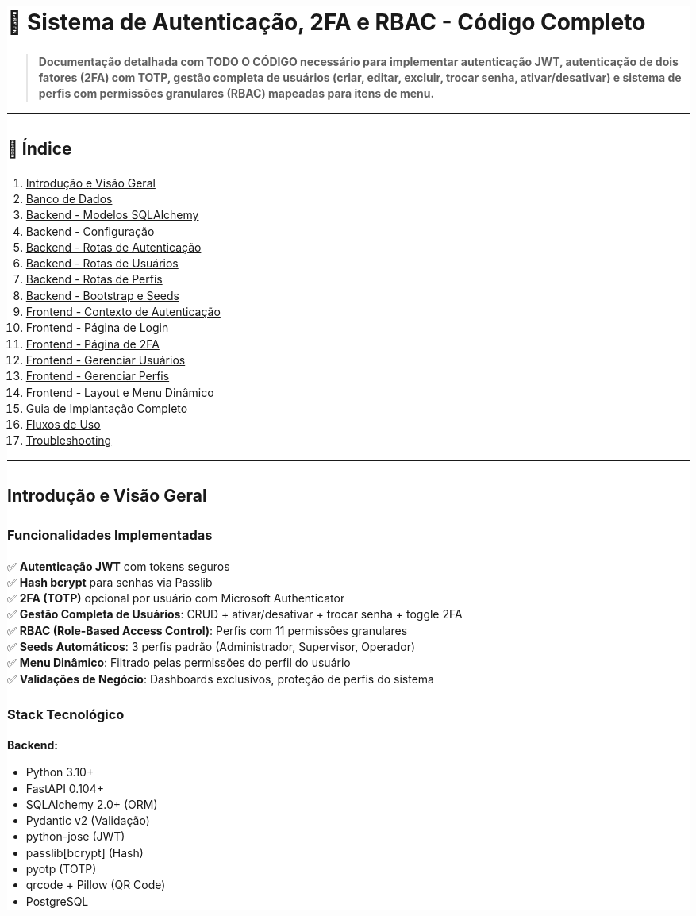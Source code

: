 # 🔐 Sistema de Autenticação, 2FA e RBAC - Código Completo

> **Documentação detalhada com TODO O CÓDIGO necessário para implementar autenticação JWT, autenticação de dois fatores (2FA) com TOTP, gestão completa de usuários (criar, editar, excluir, trocar senha, ativar/desativar) e sistema de perfis com permissões granulares (RBAC) mapeadas para itens de menu.**

---

## 📑 Índice

1. [Introdução e Visão Geral](#introdução-e-visão-geral)
2. [Banco de Dados](#banco-de-dados)
3. [Backend - Modelos SQLAlchemy](#backend---modelos-sqlalchemy)
4. [Backend - Configuração](#backend---configuração)
5. [Backend - Rotas de Autenticação](#backend---rotas-de-autenticação)
6. [Backend - Rotas de Usuários](#backend---rotas-de-usuários)
7. [Backend - Rotas de Perfis](#backend---rotas-de-perfis)
8. [Backend - Bootstrap e Seeds](#backend---bootstrap-e-seeds)
9. [Frontend - Contexto de Autenticação](#frontend---contexto-de-autenticação)
10. [Frontend - Página de Login](#frontend---página-de-login)
11. [Frontend - Página de 2FA](#frontend---página-de-2fa)
12. [Frontend - Gerenciar Usuários](#frontend---gerenciar-usuários)
13. [Frontend - Gerenciar Perfis](#frontend---gerenciar-perfis)
14. [Frontend - Layout e Menu Dinâmico](#frontend---layout-e-menu-dinâmico)
15. [Guia de Implantação Completo](#guia-de-implantação-completo)
16. [Fluxos de Uso](#fluxos-de-uso)
17. [Troubleshooting](#troubleshooting)

---

## Introdução e Visão Geral

### Funcionalidades Implementadas

✅ **Autenticação JWT** com tokens seguros  
✅ **Hash bcrypt** para senhas via Passlib  
✅ **2FA (TOTP)** opcional por usuário com Microsoft Authenticator  
✅ **Gestão Completa de Usuários**: CRUD + ativar/desativar + trocar senha + toggle 2FA  
✅ **RBAC (Role-Based Access Control)**: Perfis com 11 permissões granulares  
✅ **Seeds Automáticos**: 3 perfis padrão (Administrador, Supervisor, Operador)  
✅ **Menu Dinâmico**: Filtrado pelas permissões do perfil do usuário  
✅ **Validações de Negócio**: Dashboards exclusivos, proteção de perfis do sistema  

### Stack Tecnológico

**Backend:**
- Python 3.10+
- FastAPI 0.104+
- SQLAlchemy 2.0+ (ORM)
- Pydantic v2 (Validação)
- python-jose (JWT)
- passlib[bcrypt] (Hash)
- pyotp (TOTP)
- qrcode + Pillow (QR Code)
- PostgreSQL

